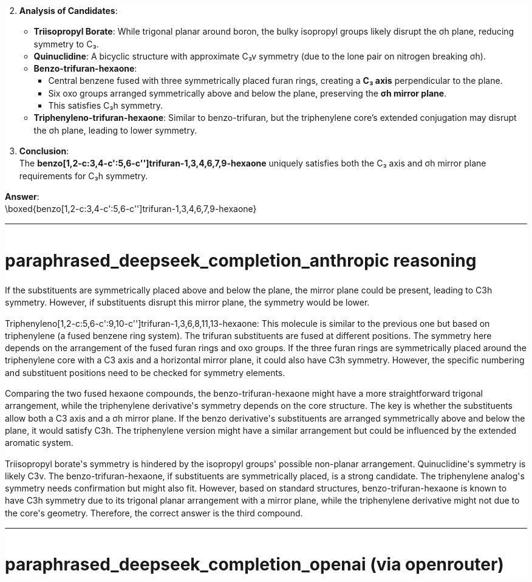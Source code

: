2. **Analysis of Candidates**:  
   - **Triisopropyl Borate**: While trigonal planar around boron, the bulky isopropyl groups likely disrupt the σh plane, reducing symmetry to C₃.  
   - **Quinuclidine**: A bicyclic structure with approximate C₃v symmetry (due to the lone pair on nitrogen breaking σh).  
   - **Benzo-trifuran-hexaone**:  
     - Central benzene fused with three symmetrically placed furan rings, creating a **C₃ axis** perpendicular to the plane.  
     - Six oxo groups arranged symmetrically above and below the plane, preserving the **σh mirror plane**.  
     - This satisfies C₃h symmetry.  
   - **Triphenyleno-trifuran-hexaone**: Similar to benzo-trifuran, but the triphenylene core’s extended conjugation may disrupt the σh plane, leading to lower symmetry.  

3. **Conclusion**:  
   The **benzo[1,2-c:3,4-c':5,6-c'']trifuran-1,3,4,6,7,9-hexaone** uniquely satisfies both the C₃ axis and σh mirror plane requirements for C₃h symmetry.  

**Answer**:  
\boxed{benzo[1,2-c:3,4-c':5,6-c'']trifuran-1,3,4,6,7,9-hexaone}

---

# paraphrased_deepseek_completion_anthropic reasoning

If the substituents are symmetrically placed above and below the plane, the mirror plane could be present, leading to C3h symmetry. However, if substituents disrupt this mirror plane, the symmetry would be lower.

Triphenyleno[1,2-c:5,6-c':9,10-c'']trifuran-1,3,6,8,11,13-hexaone: This molecule is similar to the previous one but based on triphenylene (a fused benzene ring system). The trifuran substituents are fused at different positions. The symmetry here depends on the arrangement of the fused furan rings and oxo groups. If the three furan rings are symmetrically placed around the triphenylene core with a C3 axis and a horizontal mirror plane, it could also have C3h symmetry. However, the specific numbering and substituent positions need to be checked for symmetry elements.

Comparing the two fused hexaone compounds, the benzo-trifuran-hexaone might have a more straightforward trigonal arrangement, while the triphenylene derivative's symmetry depends on the core structure. The key is whether the substituents allow both a C3 axis and a σh mirror plane. If the benzo derivative's substituents are arranged symmetrically above and below the plane, it would satisfy C3h. The triphenylene version might have a similar arrangement but could be influenced by the extended aromatic system.

Triisopropyl borate's symmetry is hindered by the isopropyl groups' possible non-planar arrangement. Quinuclidine's symmetry is likely C3v. The benzo-trifuran-hexaone, if substituents are symmetrically placed, is a strong candidate. The triphenylene analog's symmetry needs confirmation but might also fit. However, based on standard structures, benzo-trifuran-hexaone is known to have C3h symmetry due to its trigonal planar arrangement with a mirror plane, while the triphenylene derivative might not due to the core's geometry. Therefore, the correct answer is the third compound.

---

# paraphrased_deepseek_completion_openai (via openrouter)
